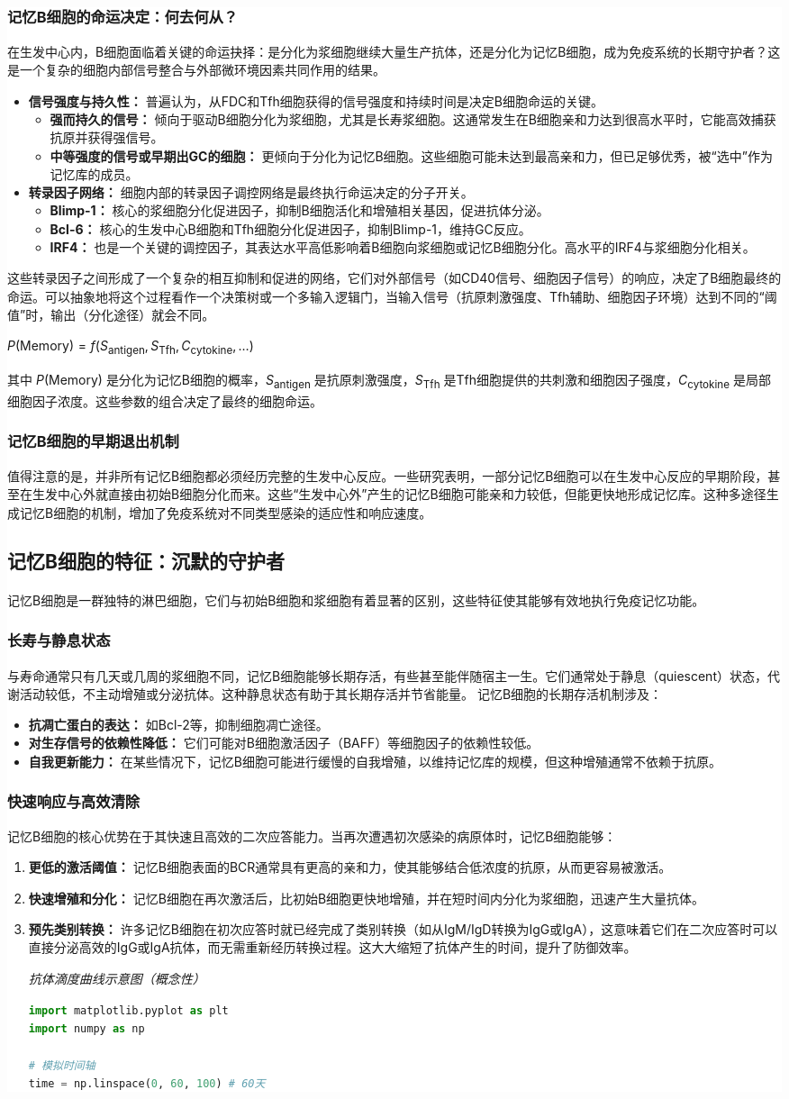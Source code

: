 ### 记忆B细胞的命运决定：何去何从？

在生发中心内，B细胞面临着关键的命运抉择：是分化为浆细胞继续大量生产抗体，还是分化为记忆B细胞，成为免疫系统的长期守护者？这是一个复杂的细胞内部信号整合与外部微环境因素共同作用的结果。

*   **信号强度与持久性：** 普遍认为，从FDC和Tfh细胞获得的信号强度和持续时间是决定B细胞命运的关键。
    *   **强而持久的信号：** 倾向于驱动B细胞分化为浆细胞，尤其是长寿浆细胞。这通常发生在B细胞亲和力达到很高水平时，它能高效捕获抗原并获得强信号。
    *   **中等强度的信号或早期出GC的细胞：** 更倾向于分化为记忆B细胞。这些细胞可能未达到最高亲和力，但已足够优秀，被“选中”作为记忆库的成员。
*   **转录因子网络：** 细胞内部的转录因子调控网络是最终执行命运决定的分子开关。
    *   **Blimp-1：** 核心的浆细胞分化促进因子，抑制B细胞活化和增殖相关基因，促进抗体分泌。
    *   **Bcl-6：** 核心的生发中心B细胞和Tfh细胞分化促进因子，抑制Blimp-1，维持GC反应。
    *   **IRF4：** 也是一个关键的调控因子，其表达水平高低影响着B细胞向浆细胞或记忆B细胞分化。高水平的IRF4与浆细胞分化相关。

这些转录因子之间形成了一个复杂的相互抑制和促进的网络，它们对外部信号（如CD40信号、细胞因子信号）的响应，决定了B细胞最终的命运。可以抽象地将这个过程看作一个决策树或一个多输入逻辑门，当输入信号（抗原刺激强度、Tfh辅助、细胞因子环境）达到不同的“阈值”时，输出（分化途径）就会不同。

$P(\text{Memory}) = f(S_{\text{antigen}}, S_{\text{Tfh}}, C_{\text{cytokine}}, \dots)$

其中 $P(\text{Memory})$ 是分化为记忆B细胞的概率，$S_{\text{antigen}}$ 是抗原刺激强度，$S_{\text{Tfh}}$ 是Tfh细胞提供的共刺激和细胞因子强度，$C_{\text{cytokine}}$ 是局部细胞因子浓度。这些参数的组合决定了最终的细胞命运。

### 记忆B细胞的早期退出机制

值得注意的是，并非所有记忆B细胞都必须经历完整的生发中心反应。一些研究表明，一部分记忆B细胞可以在生发中心反应的早期阶段，甚至在生发中心外就直接由初始B细胞分化而来。这些“生发中心外”产生的记忆B细胞可能亲和力较低，但能更快地形成记忆库。这种多途径生成记忆B细胞的机制，增加了免疫系统对不同类型感染的适应性和响应速度。

## 记忆B细胞的特征：沉默的守护者

记忆B细胞是一群独特的淋巴细胞，它们与初始B细胞和浆细胞有着显著的区别，这些特征使其能够有效地执行免疫记忆功能。

### 长寿与静息状态

与寿命通常只有几天或几周的浆细胞不同，记忆B细胞能够长期存活，有些甚至能伴随宿主一生。它们通常处于静息（quiescent）状态，代谢活动较低，不主动增殖或分泌抗体。这种静息状态有助于其长期存活并节省能量。
记忆B细胞的长期存活机制涉及：

*   **抗凋亡蛋白的表达：** 如Bcl-2等，抑制细胞凋亡途径。
*   **对生存信号的依赖性降低：** 它们可能对B细胞激活因子（BAFF）等细胞因子的依赖性较低。
*   **自我更新能力：** 在某些情况下，记忆B细胞可能进行缓慢的自我增殖，以维持记忆库的规模，但这种增殖通常不依赖于抗原。

### 快速响应与高效清除

记忆B细胞的核心优势在于其快速且高效的二次应答能力。当再次遭遇初次感染的病原体时，记忆B细胞能够：

1.  **更低的激活阈值：** 记忆B细胞表面的BCR通常具有更高的亲和力，使其能够结合低浓度的抗原，从而更容易被激活。
2.  **快速增殖和分化：** 记忆B细胞在再次激活后，比初始B细胞更快地增殖，并在短时间内分化为浆细胞，迅速产生大量抗体。
3.  **预先类别转换：** 许多记忆B细胞在初次应答时就已经完成了类别转换（如从IgM/IgD转换为IgG或IgA），这意味着它们在二次应答时可以直接分泌高效的IgG或IgA抗体，而无需重新经历转换过程。这大大缩短了抗体产生的时间，提升了防御效率。

    *抗体滴度曲线示意图（概念性）*
    ```python
    import matplotlib.pyplot as plt
    import numpy as np

    # 模拟时间轴
    time = np.linspace(0, 60, 100) # 60天
